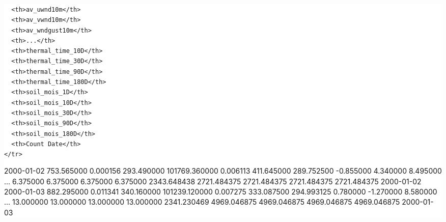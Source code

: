       <th>av_uwnd10m</th>
      <th>av_vwnd10m</th>
      <th>av_wndgust10m</th>
      <th>...</th>
      <th>thermal_time_10D</th>
      <th>thermal_time_30D</th>
      <th>thermal_time_90D</th>
      <th>thermal_time_180D</th>
      <th>soil_mois_1D</th>
      <th>soil_mois_10D</th>
      <th>soil_mois_30D</th>
      <th>soil_mois_90D</th>
      <th>soil_mois_180D</th>
      <th>Count Date</th>
    </tr>
  </thead>
  <tbody>
    <tr>
      <th>2000-01-02</th>
      <td>753.565000</td>
      <td>0.000156</td>
      <td>293.490000</td>
      <td>101769.360000</td>
      <td>0.006113</td>
      <td>411.645000</td>
      <td>289.752500</td>
      <td>-0.855000</td>
      <td>4.340000</td>
      <td>8.495000</td>
      <td>...</td>
      <td>6.375000</td>
      <td>6.375000</td>
      <td>6.375000</td>
      <td>6.375000</td>
      <td>2343.648438</td>
      <td>2721.484375</td>
      <td>2721.484375</td>
      <td>2721.484375</td>
      <td>2721.484375</td>
      <td>2000-01-02</td>
    </tr>
    <tr>
      <th>2000-01-03</th>
      <td>882.295000</td>
      <td>0.011341</td>
      <td>340.160000</td>
      <td>101239.120000</td>
      <td>0.007275</td>
      <td>333.087500</td>
      <td>294.993125</td>
      <td>0.780000</td>
      <td>-1.270000</td>
      <td>8.580000</td>
      <td>...</td>
      <td>13.000000</td>
      <td>13.000000</td>
      <td>13.000000</td>
      <td>13.000000</td>
      <td>2341.230469</td>
      <td>4969.046875</td>
      <td>4969.046875</td>
      <td>4969.046875</td>
      <td>4969.046875</td>
      <td>2000-01-03</td>